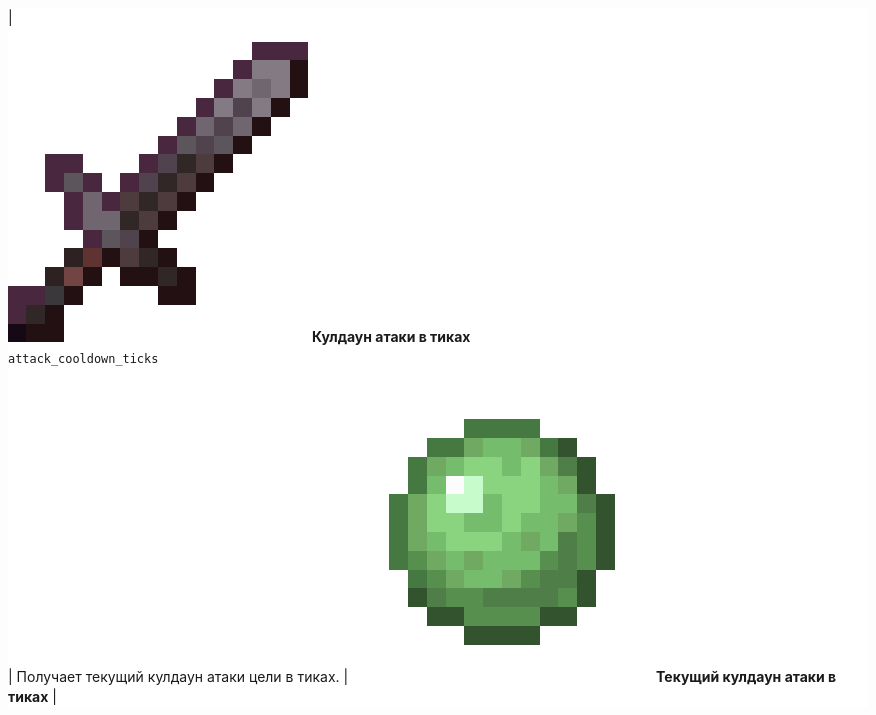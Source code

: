 | <p><img src="../../../.gitbook/assets/netherite_sword.png" alt="" data-size="line"> <strong>Кулдаун атаки в тиках</strong><br><code>attack_cooldown_ticks</code></p>     | Получает текущий кулдаун атаки цели в тиках.                                                                                     | [<img src="../../../.gitbook/assets/slime_ball.png" alt="" data-size="line">](number.md) **Текущий кулдаун атаки в тиках**                                    |